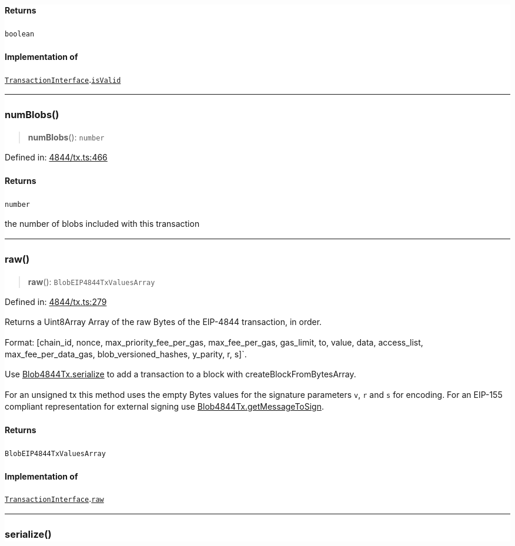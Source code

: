 #### Returns

`boolean`

#### Implementation of

[`TransactionInterface`](../interfaces/TransactionInterface.md).[`isValid`](../interfaces/TransactionInterface.md#isvalid)

***

### numBlobs()

> **numBlobs**(): `number`

Defined in: [4844/tx.ts:466](https://github.com/Dargon789/ethereumjs-monorepo/blob/master/packages/tx/src/4844/tx.ts#L466)

#### Returns

`number`

the number of blobs included with this transaction

***

### raw()

> **raw**(): `BlobEIP4844TxValuesArray`

Defined in: [4844/tx.ts:279](https://github.com/Dargon789/ethereumjs-monorepo/blob/master/packages/tx/src/4844/tx.ts#L279)

Returns a Uint8Array Array of the raw Bytes of the EIP-4844 transaction, in order.

Format: [chain_id, nonce, max_priority_fee_per_gas, max_fee_per_gas, gas_limit, to, value, data,
access_list, max_fee_per_data_gas, blob_versioned_hashes, y_parity, r, s]`.

Use [Blob4844Tx.serialize](Blob4844Tx.md#serialize) to add a transaction to a block
with createBlockFromBytesArray.

For an unsigned tx this method uses the empty Bytes values for the
signature parameters `v`, `r` and `s` for encoding. For an EIP-155 compliant
representation for external signing use [Blob4844Tx.getMessageToSign](Blob4844Tx.md#getmessagetosign).

#### Returns

`BlobEIP4844TxValuesArray`

#### Implementation of

[`TransactionInterface`](../interfaces/TransactionInterface.md).[`raw`](../interfaces/TransactionInterface.md#raw)

***

### serialize()
